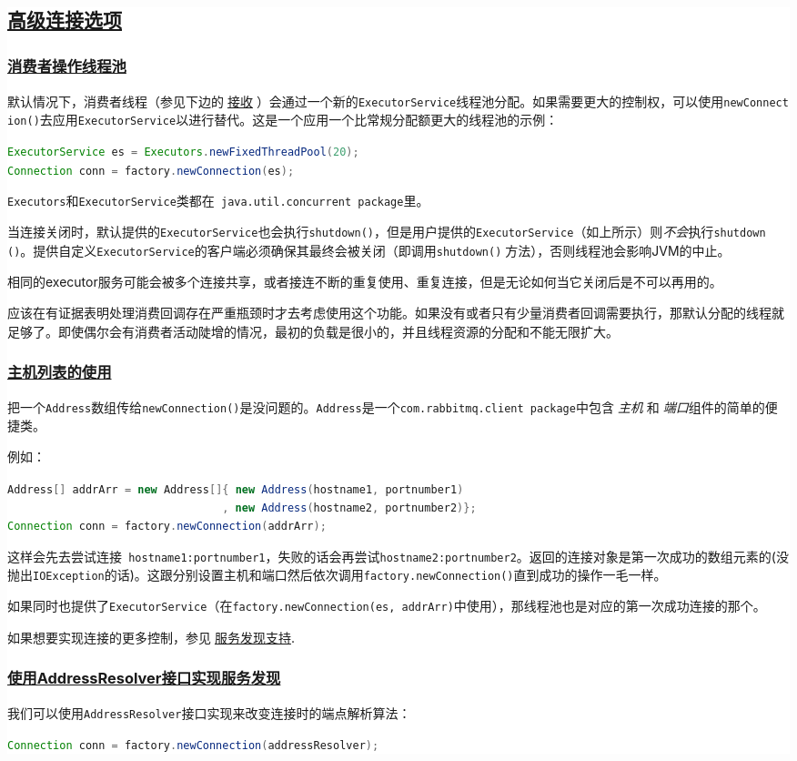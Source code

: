 ```java
```

## [高级连接选项](https://www.rabbitmq.com/api-guide.html#advanced-connection)

### [消费者操作线程池](https://www.rabbitmq.com/api-guide.html#consumer-thread-pool)

默认情况下，消费者线程（参见下边的 [接收](https://www.rabbitmq.com/api-guide.html#consuming) ）会通过一个新的`ExecutorService`线程池分配。如果需要更大的控制权，可以使用`newConnection()`去应用`ExecutorService`以进行替代。这是一个应用一个比常规分配额更大的线程池的示例：

```java
ExecutorService es = Executors.newFixedThreadPool(20);
Connection conn = factory.newConnection(es);
```

`Executors`和`ExecutorService`类都在` java.util.concurrent package`里。

当连接关闭时，默认提供的`ExecutorService`也会执行`shutdown()`，但是用户提供的`ExecutorService`（如上所示）则*不会*执行`shutdown()`。提供自定义`ExecutorService`的客户端必须确保其最终会被关闭（即调用`shutdown()` 方法），否则线程池会影响JVM的中止。

相同的executor服务可能会被多个连接共享，或者接连不断的重复使用、重复连接，但是无论如何当它关闭后是不可以再用的。

应该在有证据表明处理消费回调存在严重瓶颈时才去考虑使用这个功能。如果没有或者只有少量消费者回调需要执行，那默认分配的线程就足够了。即使偶尔会有消费者活动陡增的情况，最初的负载是很小的，并且线程资源的分配和不能无限扩大。

### [主机列表的使用](https://www.rabbitmq.com/api-guide.html#address-array)

把一个`Address`数组传给`newConnection()`是没问题的。`Address`是一个`com.rabbitmq.client package`中包含 *主机* 和 *端口*组件的简单的便捷类。

例如：

```java
Address[] addrArr = new Address[]{ new Address(hostname1, portnumber1)
                                 , new Address(hostname2, portnumber2)};
Connection conn = factory.newConnection(addrArr);
```

这样会先去尝试连接` hostname1:portnumber1`，失败的话会再尝试`hostname2:portnumber2`。返回的连接对象是第一次成功的数组元素的(没抛出`IOException`的话)。这跟分别设置主机和端口然后依次调用`factory.newConnection()`直到成功的操作一毛一样。

如果同时也提供了`ExecutorService`（在`factory.newConnection(es, addrArr)`中使用），那线程池也是对应的第一次成功连接的那个。

如果想要实现连接的更多控制，参见 [服务发现支持](https://www.rabbitmq.com/api-guide.html#service-discovery-with-address-resolver).

### [使用AddressResolver接口实现服务发现](https://www.rabbitmq.com/api-guide.html#service-discovery-with-address-resolver)

我们可以使用`AddressResolver`接口实现来改变连接时的端点解析算法：

```java
Connection conn = factory.newConnection(addressResolver);
```
